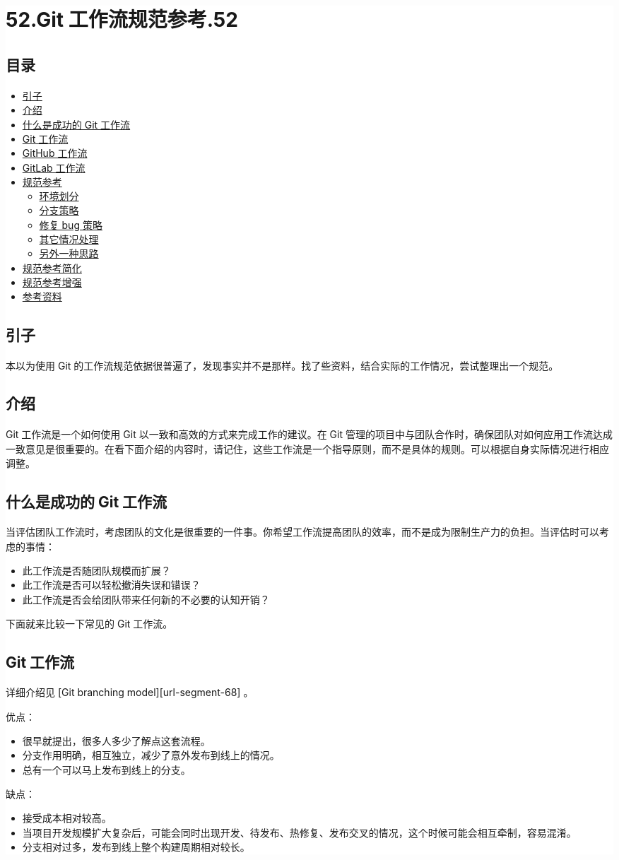 # 52.Git 工作流规范参考.52
## <a name="index"></a> 目录
- [引子](#start)
- [介绍](#style)
- [什么是成功的 Git 工作流](#what)
- [Git 工作流](#git)
- [GitHub 工作流](#github)
- [GitLab 工作流](#gitlab)
- [规范参考](#standard)
  - [环境划分](#environment)
  - [分支策略](#branch)
  - [修复 bug 策略](#fix)
  - [其它情况处理](#other)
  - [另外一种思路](#another)
- [规范参考简化](#simplify)
- [规范参考增强](#enhance)
- [参考资料](#reference)


## <a name="start"></a> 引子
本以为使用 Git 的工作流规范依据很普遍了，发现事实并不是那样。找了些资料，结合实际的工作情况，尝试整理出一个规范。

## <a name="intro"></a> 介绍
Git 工作流是一个如何使用 Git 以一致和高效的方式来完成工作的建议。在 Git 管理的项目中与团队合作时，确保团队对如何应用工作流达成一致意见是很重要的。在看下面介绍的内容时，请记住，这些工作流是一个指导原则，而不是具体的规则。可以根据自身实际情况进行相应调整。


## <a name="what"></a> 什么是成功的 Git 工作流
当评估团队工作流时，考虑团队的文化是很重要的一件事。你希望工作流提高团队的效率，而不是成为限制生产力的负担。当评估时可以考虑的事情：
- 此工作流是否随团队规模而扩展？
- 此工作流是否可以轻松撤消失误和错误？
- 此工作流是否会给团队带来任何新的不必要的认知开销？

下面就来比较一下常见的 Git 工作流。

## <a name="git"></a> Git 工作流
详细介绍见 [Git branching model][url-segment-68] 。

优点：
- 很早就提出，很多人多少了解点这套流程。
- 分支作用明确，相互独立，减少了意外发布到线上的情况。
- 总有一个可以马上发布到线上的分支。


缺点：
- 接受成本相对较高。
- 当项目开发规模扩大复杂后，可能会同时出现开发、待发布、热修复、发布交叉的情况，这个时候可能会相互牵制，容易混淆。
- 分支相对过多，发布到线上整个构建周期相对较长。
